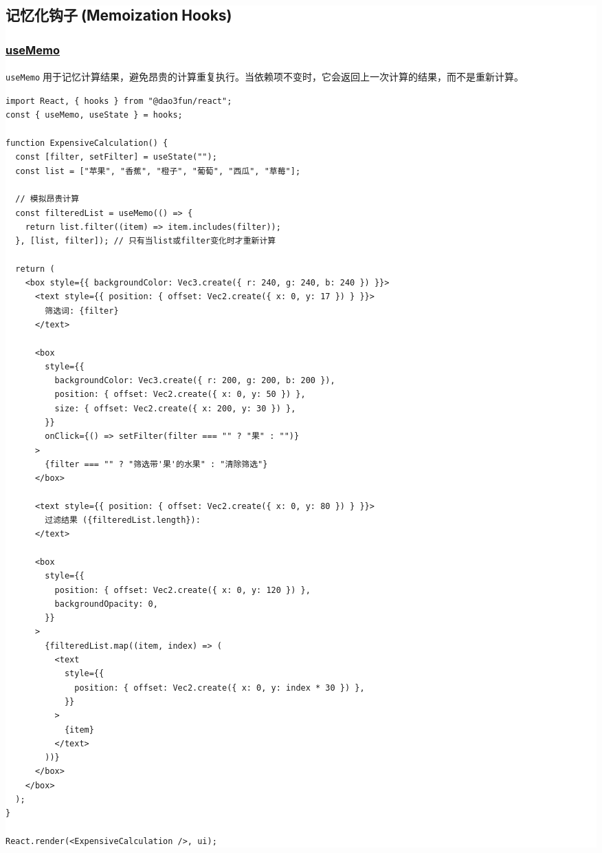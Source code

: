 ## 记忆化钩子 (Memoization Hooks)

### [useMemo](https://zh-hans.react.dev/reference/react/useMemo)

`useMemo` 用于记忆计算结果，避免昂贵的计算重复执行。当依赖项不变时，它会返回上一次计算的结果，而不是重新计算。

```tsx
import React, { hooks } from "@dao3fun/react";
const { useMemo, useState } = hooks;

function ExpensiveCalculation() {
  const [filter, setFilter] = useState("");
  const list = ["苹果", "香蕉", "橙子", "葡萄", "西瓜", "草莓"];

  // 模拟昂贵计算
  const filteredList = useMemo(() => {
    return list.filter((item) => item.includes(filter));
  }, [list, filter]); // 只有当list或filter变化时才重新计算

  return (
    <box style={{ backgroundColor: Vec3.create({ r: 240, g: 240, b: 240 }) }}>
      <text style={{ position: { offset: Vec2.create({ x: 0, y: 17 }) } }}>
        筛选词: {filter}
      </text>

      <box
        style={{
          backgroundColor: Vec3.create({ r: 200, g: 200, b: 200 }),
          position: { offset: Vec2.create({ x: 0, y: 50 }) },
          size: { offset: Vec2.create({ x: 200, y: 30 }) },
        }}
        onClick={() => setFilter(filter === "" ? "果" : "")}
      >
        {filter === "" ? "筛选带'果'的水果" : "清除筛选"}
      </box>

      <text style={{ position: { offset: Vec2.create({ x: 0, y: 80 }) } }}>
        过滤结果 ({filteredList.length}):
      </text>

      <box
        style={{
          position: { offset: Vec2.create({ x: 0, y: 120 }) },
          backgroundOpacity: 0,
        }}
      >
        {filteredList.map((item, index) => (
          <text
            style={{
              position: { offset: Vec2.create({ x: 0, y: index * 30 }) },
            }}
          >
            {item}
          </text>
        ))}
      </box>
    </box>
  );
}

React.render(<ExpensiveCalculation />, ui);
```
